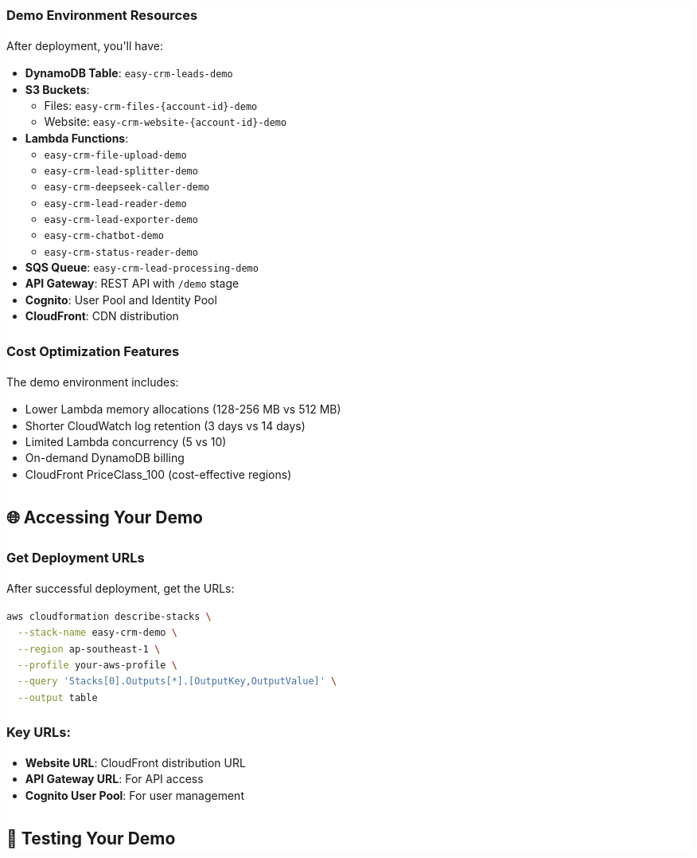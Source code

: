 ### Demo Environment Resources

After deployment, you'll have:

- **DynamoDB Table**: `easy-crm-leads-demo`
- **S3 Buckets**:
  - Files: `easy-crm-files-{account-id}-demo`
  - Website: `easy-crm-website-{account-id}-demo`
- **Lambda Functions**:
  - `easy-crm-file-upload-demo`
  - `easy-crm-lead-splitter-demo`
  - `easy-crm-deepseek-caller-demo`
  - `easy-crm-lead-reader-demo`
  - `easy-crm-lead-exporter-demo`
  - `easy-crm-chatbot-demo`
  - `easy-crm-status-reader-demo`
- **SQS Queue**: `easy-crm-lead-processing-demo`
- **API Gateway**: REST API with `/demo` stage
- **Cognito**: User Pool and Identity Pool
- **CloudFront**: CDN distribution

### Cost Optimization Features

The demo environment includes:
- Lower Lambda memory allocations (128-256 MB vs 512 MB)
- Shorter CloudWatch log retention (3 days vs 14 days)
- Limited Lambda concurrency (5 vs 10)
- On-demand DynamoDB billing
- CloudFront PriceClass_100 (cost-effective regions)

## 🌐 Accessing Your Demo

### Get Deployment URLs

After successful deployment, get the URLs:

```bash
aws cloudformation describe-stacks \
  --stack-name easy-crm-demo \
  --region ap-southeast-1 \
  --profile your-aws-profile \
  --query 'Stacks[0].Outputs[*].[OutputKey,OutputValue]' \
  --output table
```

### Key URLs:
- **Website URL**: CloudFront distribution URL
- **API Gateway URL**: For API access
- **Cognito User Pool**: For user management

## 🧪 Testing Your Demo
